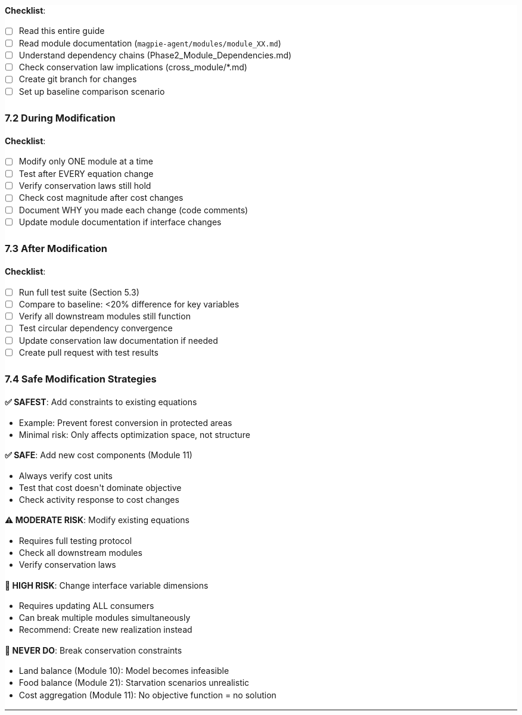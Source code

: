 **Checklist**:
- [ ] Read this entire guide
- [ ] Read module documentation (`magpie-agent/modules/module_XX.md`)
- [ ] Understand dependency chains (Phase2_Module_Dependencies.md)
- [ ] Check conservation law implications (cross_module/*.md)
- [ ] Create git branch for changes
- [ ] Set up baseline comparison scenario

### 7.2 During Modification

**Checklist**:
- [ ] Modify only ONE module at a time
- [ ] Test after EVERY equation change
- [ ] Verify conservation laws still hold
- [ ] Check cost magnitude after cost changes
- [ ] Document WHY you made each change (code comments)
- [ ] Update module documentation if interface changes

### 7.3 After Modification

**Checklist**:
- [ ] Run full test suite (Section 5.3)
- [ ] Compare to baseline: <20% difference for key variables
- [ ] Verify all downstream modules still function
- [ ] Test circular dependency convergence
- [ ] Update conservation law documentation if needed
- [ ] Create pull request with test results

### 7.4 Safe Modification Strategies

**✅ SAFEST**: Add constraints to existing equations
- Example: Prevent forest conversion in protected areas
- Minimal risk: Only affects optimization space, not structure

**✅ SAFE**: Add new cost components (Module 11)
- Always verify cost units
- Test that cost doesn't dominate objective
- Check activity response to cost changes

**⚠️ MODERATE RISK**: Modify existing equations
- Requires full testing protocol
- Check all downstream modules
- Verify conservation laws

**🔴 HIGH RISK**: Change interface variable dimensions
- Requires updating ALL consumers
- Can break multiple modules simultaneously
- Recommend: Create new realization instead

**🔴 NEVER DO**: Break conservation constraints
- Land balance (Module 10): Model becomes infeasible
- Food balance (Module 21): Starvation scenarios unrealistic
- Cost aggregation (Module 11): No objective function = no solution

---
